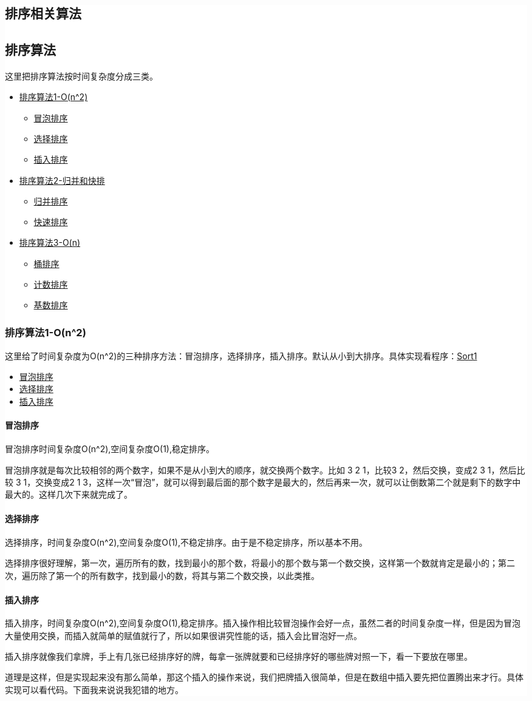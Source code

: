 ## 排序相关算法

## 排序算法

这里把排序算法按时间复杂度分成三类。

- [排序算法1-O(n^2)](#排序算法1-on^2)
    - [冒泡排序](#冒泡排序)

    - [选择排序](#选择排序)

    - [插入排序](#插入排序)

- [排序算法2-归并和快排](#排序算法2-归并和快排)

    - [归并排序](#归并排序)

    - [快速排序](#快速排序)

- [排序算法3-O(n)](#排序算法3-on)

    - [桶排序](#桶排序)

    - [计数排序](#计数排序)

    - [基数排序](#基数排序)


### 排序算法1-O(n^2)

这里给了时间复杂度为O(n^2)的三种排序方法：冒泡排序，选择排序，插入排序。默认从小到大排序。具体实现看程序：[Sort1](https://github.com/acqierement/algorithmsExercise/blob/master/algorithms/src/list/Sort1.java)

- [冒泡排序](#冒泡排序)
- [选择排序](#选择排序)
- [插入排序](#插入排序)

#### 冒泡排序

冒泡排序时间复杂度O(n^2),空间复杂度O(1),稳定排序。

冒泡排序就是每次比较相邻的两个数字，如果不是从小到大的顺序，就交换两个数字。比如 3 2 1，比较3 2，然后交换，变成2 3 1，然后比较 3 1，交换变成2 1 3，这样一次“冒泡”，就可以得到最后面的那个数字是最大的，然后再来一次，就可以让倒数第二个就是剩下的数字中最大的。这样几次下来就完成了。

#### 选择排序

选择排序，时间复杂度O(n^2),空间复杂度O(1),不稳定排序。由于是不稳定排序，所以基本不用。

选择排序很好理解，第一次，遍历所有的数，找到最小的那个数，将最小的那个数与第一个数交换，这样第一个数就肯定是最小的；第二次，遍历除了第一个的所有数字，找到最小的数，将其与第二个数交换，以此类推。

#### 插入排序

插入排序，时间复杂度O(n^2),空间复杂度O(1),稳定排序。插入操作相比较冒泡操作会好一点，虽然二者的时间复杂度一样，但是因为冒泡大量使用交换，而插入就简单的赋值就行了，所以如果很讲究性能的话，插入会比冒泡好一点。

插入排序就像我们拿牌，手上有几张已经排序好的牌，每拿一张牌就要和已经排序好的哪些牌对照一下，看一下要放在哪里。

道理是这样，但是实现起来没有那么简单，那这个插入的操作来说，我们把牌插入很简单，但是在数组中插入要先把位置腾出来才行。具体实现可以看代码。下面我来说说我犯错的地方。
